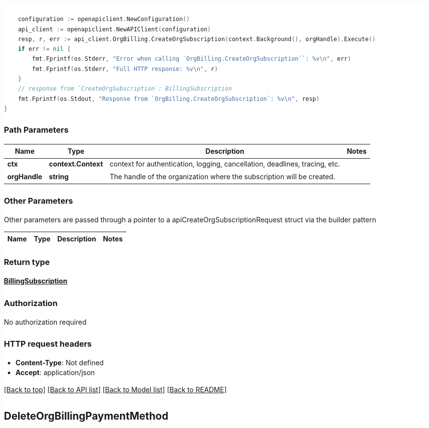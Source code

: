 ```go

    configuration := openapiclient.NewConfiguration()
    api_client := openapiclient.NewAPIClient(configuration)
    resp, r, err := api_client.OrgBilling.CreateOrgSubscription(context.Background(), orgHandle).Execute()
    if err != nil {
        fmt.Fprintf(os.Stderr, "Error when calling `OrgBilling.CreateOrgSubscription``: %v\n", err)
        fmt.Fprintf(os.Stderr, "Full HTTP response: %v\n", r)
    }
    // response from `CreateOrgSubscription`: BillingSubscription
    fmt.Fprintf(os.Stdout, "Response from `OrgBilling.CreateOrgSubscription`: %v\n", resp)
}
```

### Path Parameters


Name | Type | Description  | Notes
------------- | ------------- | ------------- | -------------
**ctx** | **context.Context** | context for authentication, logging, cancellation, deadlines, tracing, etc.
**orgHandle** | **string** | The handle of the organization where the subscription will be created. | 

### Other Parameters

Other parameters are passed through a pointer to a apiCreateOrgSubscriptionRequest struct via the builder pattern


Name | Type | Description  | Notes
------------- | ------------- | ------------- | -------------


### Return type

[**BillingSubscription**](BillingSubscription.md)

### Authorization

No authorization required

### HTTP request headers

- **Content-Type**: Not defined
- **Accept**: application/json

[[Back to top]](#) [[Back to API list]](../README.md#documentation-for-api-endpoints)
[[Back to Model list]](../README.md#documentation-for-models)
[[Back to README]](../README.md)


## DeleteOrgBillingPaymentMethod
